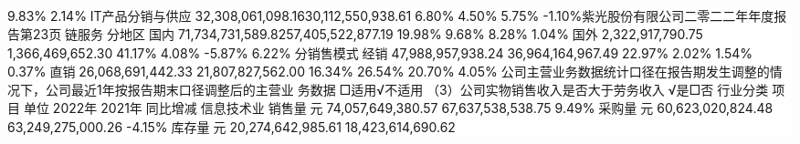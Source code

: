 9.83%
2.14%
IT产品分销与供应
32,308,061,098.1630,112,550,938.61
6.80%
4.50%
5.75%
-1.10%紫光股份有限公司二零二二年年度报告第23页
链服务
分地区
国内
71,734,731,589.8257,405,522,877.19
19.98%
9.68%
8.28%
1.04%
国外
2,322,917,790.75
1,366,469,652.30
41.17%
4.08%
-5.87%
6.22%
分销售模式
经销
47,988,957,938.24
36,964,164,967.49
22.97%
2.02%
1.54%
0.37%
直销
26,068,691,442.33
21,807,827,562.00
16.34%
26.54%
20.70%
4.05%
公司主营业务数据统计口径在报告期发生调整的情况下，公司最近1年按报告期末口径调整后的主营业
务数据
□适用√不适用
（3）公司实物销售收入是否大于劳务收入
√是□否
行业分类
项目
单位
2022年
2021年
同比增减
信息技术业
销售量
元
74,057,649,380.57
67,637,538,538.75
9.49%
采购量
元
60,623,020,824.48
63,249,275,000.26
-4.15%
库存量
元
20,274,642,985.61
18,423,614,690.62
